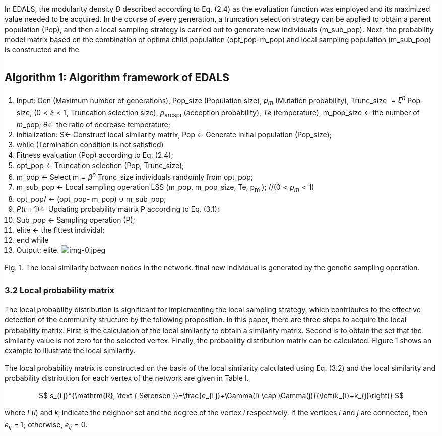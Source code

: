 In EDALS, the modularity density $D$ described according to Eq. (2.4) as the evaluation function was employed and its maximized value needed to be acquired. In the course of every generation, a truncation selection strategy can be applied to obtain a parent population (Pop), and then a local sampling strategy is carried out to generate new individuals (m_sub_pop). Next, the probability model matrix based on the combination of optima child population (opt_pop-m_pop) and local sampling population (m_sub_pop) is constructed and the

## Algorithm 1: Algorithm framework of EDALS

1) Input: Gen (Maximum number of generations), Pop_size (Population size), $p_{m}$ (Mutation probability), Trunc_size $=\xi^{n}$ Pop-size, $(0<\xi<1$, Truncation selection size), $p_{\text {arcspr }}$ (acception probability), $T e$ (temperature), m_pop_size $\leftarrow$ the number of $m \_$pop; $\theta \leftarrow$ the ratio of decrease temperature;
2) initialization: $\mathrm{S} \leftarrow$ Construct local similarity matrix, Pop $\leftarrow$ Generate initial population (Pop_size);
3) while (Termination condition is not satisfied)
4) Fitness evaluation (Pop) according to Eq. (2.4);
5) opt_pop $\leftarrow$ Truncation selection (Pop, Trunc_size);
6) m_pop $\leftarrow$ Select $\mathrm{m}=\beta^{n}$ Trunc_size individuals randomly from opt_pop;
7) m_sub_pop $\leftarrow$ Local sampling operation LSS (m_pop, m_pop_size, Te, $\mathrm{p}_{\mathrm{m}}$ );
$/ /(0<p_{m}<1)$
8) opt_pop/ $\leftarrow$ (opt_pop- m_pop) $\cup$ m_sub_pop;
9) $P(t+1) \leftarrow$ Updating probability matrix P according to Eq. (3.1);
10) Sub_pop $\leftarrow$ Sampling operation (P);
11) elite $\leftarrow$ the fittest individal;
12) end while
13) Output: elite.
![img-0.jpeg](img-0.jpeg)

Fig. 1. The local similarity between nodes in the network.
final new individual is generated by the genetic sampling operation.

### 3.2 Local probability matrix

The local probability distribution is significant for implementing the local sampling strategy, which contributes to the effective detection of the community structure by the following proposition. In this paper, there are three steps to acquire the local probability matrix. First is the calculation of the local similarity to obtain a similarity matrix. Second is to obtain the set that the similarity value is not zero for the selected vertex. Finally, the probability distribution matrix can be calculated. Figure 1 shows an example to illustrate the local similarity.

The local probability matrix is constructed on the basis of the local similarity calculated using Eq. (3.2) and the local similarity and probability distribution for each vertex of the network are given in Table I.

$$
s_{i j}^{\mathrm{R}, \text { Sørensen }}=\frac{e_{i j}+\Gamma(i) \cap \Gamma(j)}{\left(k_{i}+k_{j}\right)}
$$

where $\Gamma(i)$ and $k_{i}$ indicate the neighbor set and the degree of the vertex $i$ respectively. If the vertices $i$ and $j$ are connected, then $e_{i j}=1$; otherwise, $e_{i j}=0$.
